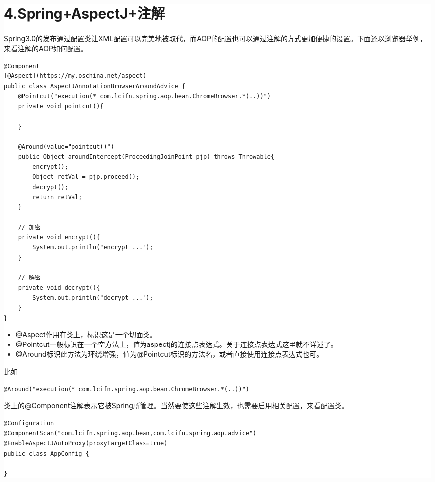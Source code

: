 # 4.Spring+AspectJ+注解

Spring3.0的发布通过配置类让XML配置可以完美地被取代，而AOP的配置也可以通过注解的方式更加便捷的设置。下面还以浏览器举例，来看注解的AOP如何配置。

```
@Component
[@Aspect](https://my.oschina.net/aspect)
public class AspectJAnnotationBrowserAroundAdvice {
	@Pointcut("execution(* com.lcifn.spring.aop.bean.ChromeBrowser.*(..))")
	private void pointcut(){

	}

	@Around(value="pointcut()")
	public Object aroundIntercept(ProceedingJoinPoint pjp) throws Throwable{
		encrypt();
		Object retVal = pjp.proceed();
		decrypt();
		return retVal;
	}

	// 加密
	private void encrypt(){
		System.out.println("encrypt ...");
	}

	// 解密
	private void decrypt(){
		System.out.println("decrypt ...");
	}
}

```

*   @Aspect作用在类上，标识这是一个切面类。
*   @Pointcut一般标识在一个空方法上，值为aspectj的连接点表达式。关于连接点表达式这里就不详述了。
*   @Around标识此方法为环绕增强，值为@Pointcut标识的方法名，或者直接使用连接点表达式也可。

比如

```
@Around("execution(* com.lcifn.spring.aop.bean.ChromeBrowser.*(..))")

```

类上的@Component注解表示它被Spring所管理。当然要使这些注解生效，也需要启用相关配置，来看配置类。

```
@Configuration
@ComponentScan("com.lcifn.spring.aop.bean,com.lcifn.spring.aop.advice")
@EnableAspectJAutoProxy(proxyTargetClass=true)
public class AppConfig {

}

```
